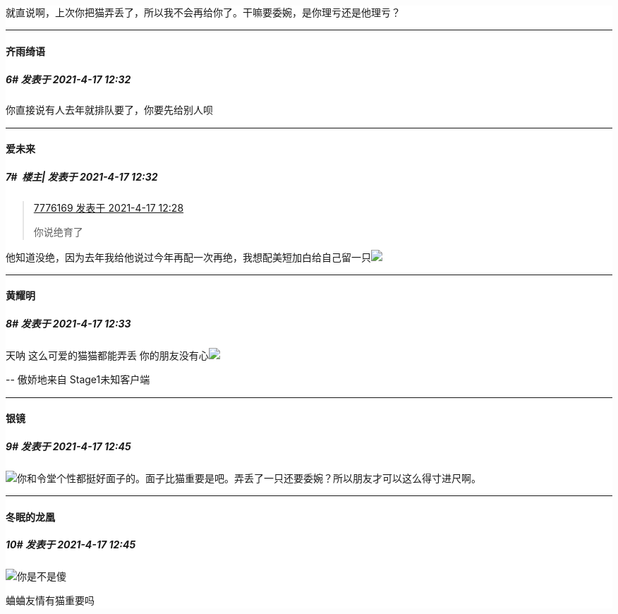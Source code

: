 
就直说啊，上次你把猫弄丢了，所以我不会再给你了。干嘛要委婉，是你理亏还是他理亏？


*****

####  齐雨绮语  
##### 6#       发表于 2021-4-17 12:32


你直接说有人去年就排队要了，你要先给别人呗


*****

####  爱未来  
##### 7#         楼主| 发表于 2021-4-17 12:32


<blockquote><a href="httphttps://bbs.saraba1st.com/2b/forum.php?mod=redirect&amp;goto=findpost&amp;pid=50965857&amp;ptid=1999480" target="_blank">7776169 发表于 2021-4-17 12:28</a>

你说绝育了</blockquote>
他知道没绝，因为去年我给他说过今年再配一次再绝，我想配美短加白给自己留一只<img src="https://static.saraba1st.com/image/smiley/face2017/002.png" referrerpolicy="no-referrer">


*****

####  黄耀明  
##### 8#       发表于 2021-4-17 12:33


天呐
这么可爱的猫猫都能弄丢
你的朋友没有心<img src="https://static.saraba1st.com/image/smiley/face2017/086.png" referrerpolicy="no-referrer">

 -- 傲娇地来自 Stage1未知客户端


*****

####  银镜  
##### 9#       发表于 2021-4-17 12:45


<img src="https://static.saraba1st.com/image/smiley/face2017/048.png" referrerpolicy="no-referrer">你和令堂个性都挺好面子的。面子比猫重要是吧。弄丢了一只还要委婉？所以朋友才可以这么得寸进尺啊。


*****

####  冬眠的龙凰  
##### 10#       发表于 2021-4-17 12:45


<img src="https://static.saraba1st.com/image/smiley/face2017/001.png" referrerpolicy="no-referrer">你是不是傻

蛐蛐友情有猫重要吗
